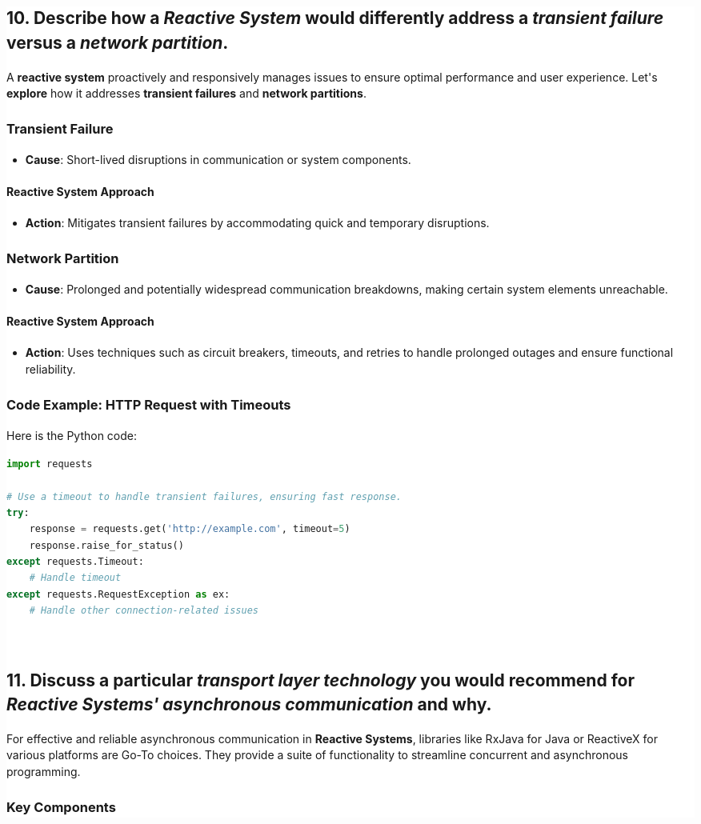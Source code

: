## 10. Describe how a _Reactive System_ would differently address a _transient failure_ versus a _network partition_.

A **reactive system** proactively and responsively manages issues to ensure optimal performance and user experience. Let's **explore** how it addresses **transient failures** and **network partitions**.

### Transient Failure

- **Cause**: Short-lived disruptions in communication or system components.

#### Reactive System Approach

- **Action**: Mitigates transient failures by accommodating quick and temporary disruptions.

### Network Partition

- **Cause**: Prolonged and potentially widespread communication breakdowns, making certain system elements unreachable.

#### Reactive System Approach

- **Action**: Uses techniques such as circuit breakers, timeouts, and retries to handle prolonged outages and ensure functional reliability.

### Code Example: HTTP Request with Timeouts

Here is the Python code:

```python
import requests

# Use a timeout to handle transient failures, ensuring fast response.
try:
    response = requests.get('http://example.com', timeout=5)
    response.raise_for_status()
except requests.Timeout:
    # Handle timeout
except requests.RequestException as ex:
    # Handle other connection-related issues
```
<br>

## 11. Discuss a particular _transport layer technology_ you would recommend for _Reactive Systems' asynchronous communication_ and why.

For effective and reliable asynchronous communication in **Reactive Systems**,  libraries like RxJava for Java or ReactiveX for various platforms are Go-To choices. They provide a suite of functionality to streamline concurrent and asynchronous programming.

### Key Components
